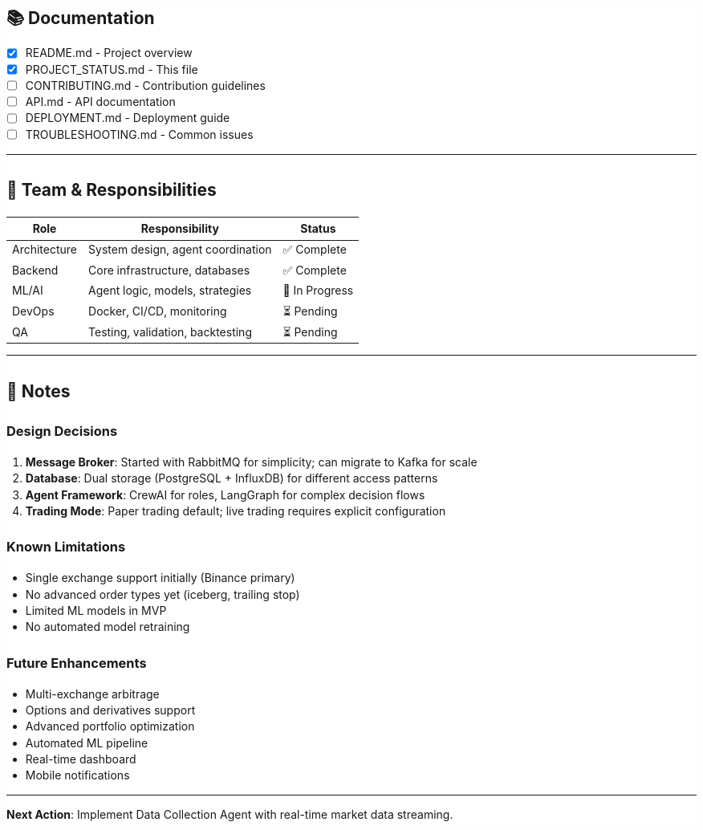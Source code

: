 
## 📚 Documentation

- [x] README.md - Project overview
- [x] PROJECT_STATUS.md - This file
- [ ] CONTRIBUTING.md - Contribution guidelines
- [ ] API.md - API documentation
- [ ] DEPLOYMENT.md - Deployment guide
- [ ] TROUBLESHOOTING.md - Common issues

---

## 🤝 Team & Responsibilities

| Role | Responsibility | Status |
|------|---------------|--------|
| Architecture | System design, agent coordination | ✅ Complete |
| Backend | Core infrastructure, databases | ✅ Complete |
| ML/AI | Agent logic, models, strategies | 🚧 In Progress |
| DevOps | Docker, CI/CD, monitoring | ⏳ Pending |
| QA | Testing, validation, backtesting | ⏳ Pending |

---

## 📝 Notes

### Design Decisions
1. **Message Broker**: Started with RabbitMQ for simplicity; can migrate to Kafka for scale
2. **Database**: Dual storage (PostgreSQL + InfluxDB) for different access patterns
3. **Agent Framework**: CrewAI for roles, LangGraph for complex decision flows
4. **Trading Mode**: Paper trading default; live trading requires explicit configuration

### Known Limitations
- Single exchange support initially (Binance primary)
- No advanced order types yet (iceberg, trailing stop)
- Limited ML models in MVP
- No automated model retraining

### Future Enhancements
- Multi-exchange arbitrage
- Options and derivatives support
- Advanced portfolio optimization
- Automated ML pipeline
- Real-time dashboard
- Mobile notifications

---

**Next Action**: Implement Data Collection Agent with real-time market data streaming.
